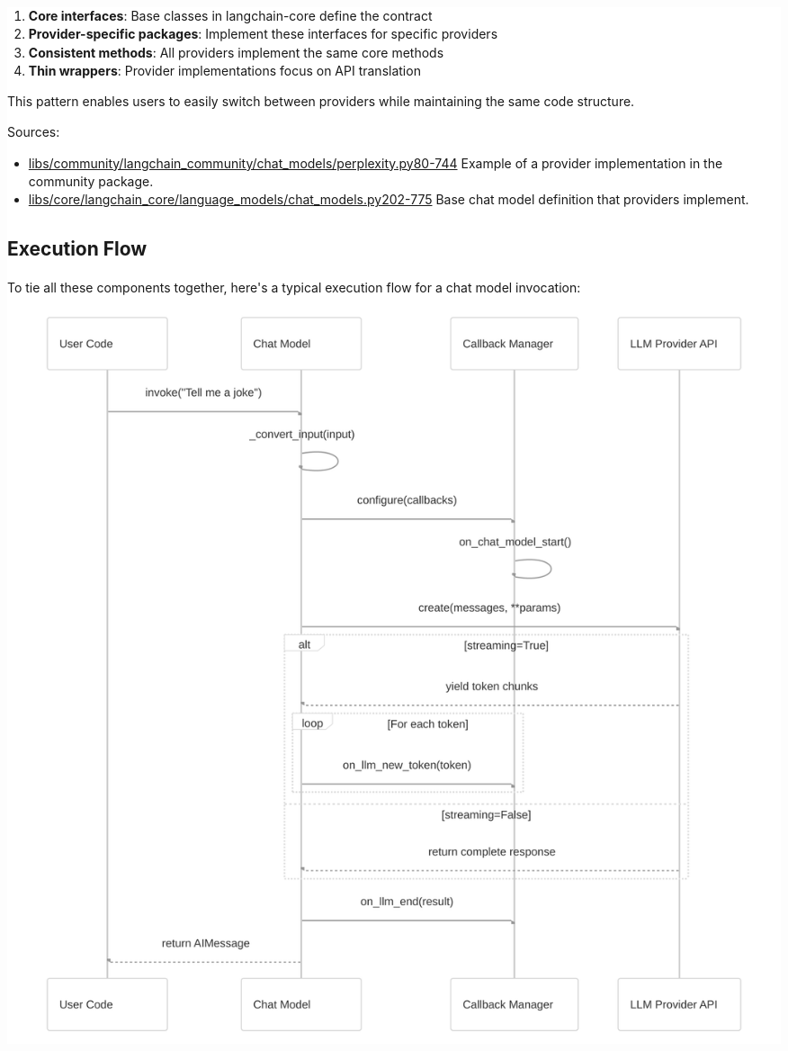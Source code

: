1. **Core interfaces**: Base classes in langchain-core define the contract
2. **Provider-specific packages**: Implement these interfaces for specific providers
3. **Consistent methods**: All providers implement the same core methods
4. **Thin wrappers**: Provider implementations focus on API translation

This pattern enables users to easily switch between providers while maintaining the same code structure.

Sources:

* [libs/community/langchain\_community/chat\_models/perplexity.py80-744](https://github.com/langchain-ai/langchain/blob/b36c2bf8/libs/community/langchain_community/chat_models/perplexity.py#L80-L744) Example of a provider implementation in the community package.
* [libs/core/langchain\_core/language\_models/chat\_models.py202-775](https://github.com/langchain-ai/langchain/blob/b36c2bf8/libs/core/langchain_core/language_models/chat_models.py#L202-L775) Base chat model definition that providers implement.

## Execution Flow

To tie all these components together, here's a typical execution flow for a chat model invocation:

![Mermaid Diagram](images/2__diagram_6.svg)
